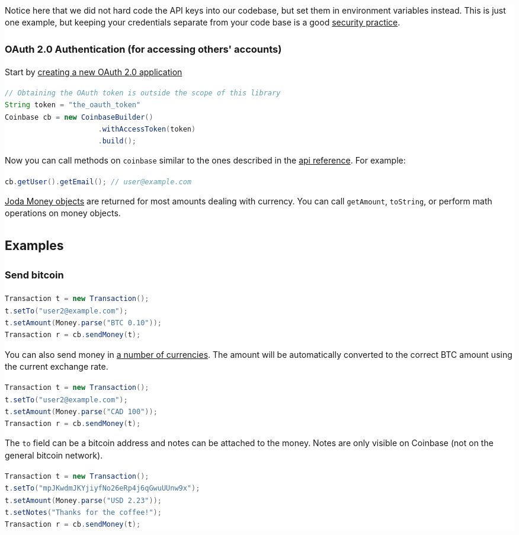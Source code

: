 Notice here that we did not hard code the API keys into our codebase, but set them in environment variables instead. This is just one example, but keeping your credentials separate from your code base is a good [security practice](https://coinbase.com/docs/api/authentication#security).

### OAuth 2.0 Authentication (for accessing others' accounts)

Start by [creating a new OAuth 2.0 application](https://coinbase.com/oauth/applications)

```java
// Obtaining the OAuth token is outside the scope of this library
String token = "the_oauth_token"
Coinbase cb = new CoinbaseBuilder()
                      .withAccessToken(token)
                      .build();
```

Now you can call methods on `coinbase` similar to the ones described in the [api reference](https://coinbase.com/api/doc).  For example:

```java
cb.getUser().getEmail(); // user@example.com
```

[Joda Money objects](http://www.joda.org/joda-money/) are returned for most amounts dealing with currency.  You can call `getAmount`, `toString`, or perform math operations on money objects.

## Examples

### Send bitcoin

```java
Transaction t = new Transaction();
t.setTo("user2@example.com");
t.setAmount(Money.parse("BTC 0.10"));
Transaction r = cb.sendMoney(t);
```

You can also send money in [a number of currencies](https://github.com/coinbase/coinbase-ruby/blob/master/supported_currencies.json).  The amount will be automatically converted to the correct BTC amount using the current exchange rate.

```java
Transaction t = new Transaction();
t.setTo("user2@example.com");
t.setAmount(Money.parse("CAD 100"));
Transaction r = cb.sendMoney(t);
```

The `to` field can be a bitcoin address and notes can be attached to the money.  Notes are only visible on Coinbase (not on the general bitcoin network).

```java
Transaction t = new Transaction();
t.setTo("mpJKwdmJKYjiyfNo26eRp4j6qGwuUUnw9x");
t.setAmount(Money.parse("USD 2.23"));
t.setNotes("Thanks for the coffee!");
Transaction r = cb.sendMoney(t);
```
